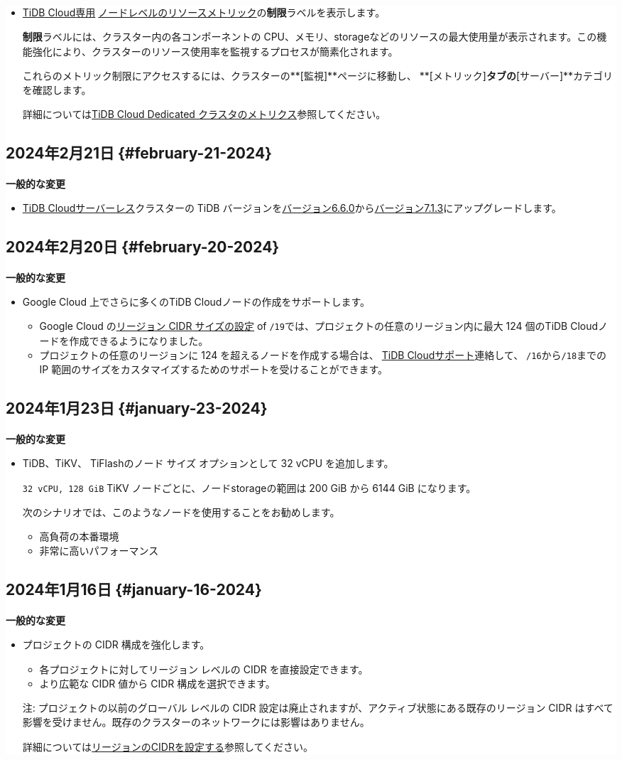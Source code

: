 -   [TiDB Cloud専用](/tidb-cloud/select-cluster-tier.md#tidb-cloud-dedicated) [ノードレベルのリソースメトリック](/tidb-cloud/built-in-monitoring.md#server)の**制限**ラベルを表示します。

    **制限**ラベルには、クラスター内の各コンポーネントの CPU、メモリ、storageなどのリソースの最大使用量が表示されます。この機能強化により、クラスターのリソース使用率を監視するプロセスが簡素化されます。

    これらのメトリック制限にアクセスするには、クラスターの**[監視]**ページに移動し、 **[メトリック]**タブの**[サーバー]**カテゴリを確認します。

    詳細については[TiDB Cloud Dedicated クラスタのメトリクス](/tidb-cloud/built-in-monitoring.md#server)参照してください。

## 2024年2月21日 {#february-21-2024}

**一般的な変更**

-   [TiDB Cloudサーバーレス](/tidb-cloud/select-cluster-tier.md#tidb-cloud-serverless)クラスターの TiDB バージョンを[バージョン6.6.0](https://docs.pingcap.com/tidb/v6.6/release-6.6.0)から[バージョン7.1.3](https://docs.pingcap.com/tidb/v7.1/release-7.1.3)にアップグレードします。

## 2024年2月20日 {#february-20-2024}

**一般的な変更**

-   Google Cloud 上でさらに多くのTiDB Cloudノードの作成をサポートします。

    -   Google Cloud の[リージョン CIDR サイズの設定](/tidb-cloud/set-up-vpc-peering-connections.md#prerequisite-set-a-cidr-for-a-region) of `/19`では、プロジェクトの任意のリージョン内に最大 124 個のTiDB Cloudノードを作成できるようになりました。
    -   プロジェクトの任意のリージョンに 124 を超えるノードを作成する場合は、 [TiDB Cloudサポート](/tidb-cloud/tidb-cloud-support.md)連絡して、 `/16`から`/18`までの IP 範囲のサイズをカスタマイズするためのサポートを受けることができます。

## 2024年1月23日 {#january-23-2024}

**一般的な変更**

-   TiDB、TiKV、 TiFlashのノード サイズ オプションとして 32 vCPU を追加します。

    `32 vCPU, 128 GiB` TiKV ノードごとに、ノードstorageの範囲は 200 GiB から 6144 GiB になります。

    次のシナリオでは、このようなノードを使用することをお勧めします。

    -   高負荷の本番環境
    -   非常に高いパフォーマンス

## 2024年1月16日 {#january-16-2024}

**一般的な変更**

-   プロジェクトの CIDR 構成を強化します。

    -   各プロジェクトに対してリージョン レベルの CIDR を直接設定できます。
    -   より広範な CIDR 値から CIDR 構成を選択できます。

    注: プロジェクトの以前のグローバル レベルの CIDR 設定は廃止されますが、アクティブ状態にある既存のリージョン CIDR はすべて影響を受けません。既存のクラスターのネットワークには影響はありません。

    詳細については[リージョンのCIDRを設定する](/tidb-cloud/set-up-vpc-peering-connections.md#prerequisite-set-a-cidr-for-a-region)参照してください。
